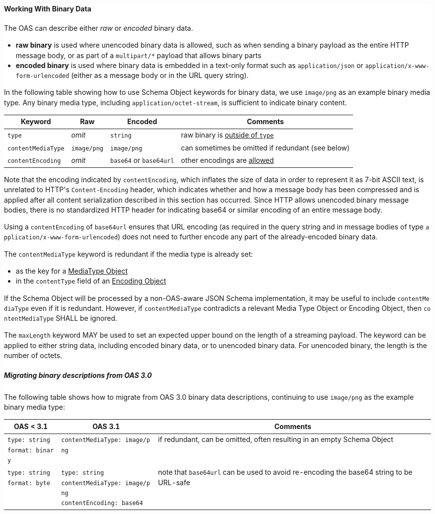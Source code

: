 #### Working With Binary Data

The OAS can describe either _raw_ or _encoded_ binary data.

* **raw binary** is used where unencoded binary data is allowed, such as when sending a binary payload as the entire HTTP message body, or as part of a `multipart/*` payload that allows binary parts
* **encoded binary** is used where binary data is embedded in a text-only format such as `application/json` or `application/x-www-form-urlencoded` (either as a message body or in the URL query string).

In the following table showing how to use Schema Object keywords for binary data, we use `image/png` as an example binary media type. Any binary media type, including `application/octet-stream`, is sufficient to indicate binary content.

| Keyword            | Raw         | Encoded                           | Comments                                                                                                                 |
| ------------------ | ----------- | --------------------------------- | ------------------------------------------------------------------------------------------------------------------------ |
| `type`             | _omit_      | `string`                          | raw binary is [outside of `type`](https://datatracker.ietf.org/doc/html/draft-bhutton-json-schema-00#section-4.2.3)      |
| `contentMediaType` | `image/png` | `image/png`                       | can sometimes be omitted if redundant (see below)                                                                        |
| `contentEncoding`  | _omit_      | `base64`&nbsp;or&nbsp;`base64url` | other encodings are [allowed](https://datatracker.ietf.org/doc/html/draft-bhutton-json-schema-validation-00#section-8.3) |

Note that the encoding indicated by `contentEncoding`, which inflates the size of data in order to represent it as 7-bit ASCII text, is unrelated to HTTP's `Content-Encoding` header, which indicates whether and how a message body has been compressed and is applied after all content serialization described in this section has occurred. Since HTTP allows unencoded binary message bodies, there is no standardized HTTP header for indicating base64 or similar encoding of an entire message body.

Using a `contentEncoding` of `base64url` ensures that URL encoding (as required in the query string and in message bodies of type `application/x-www-form-urlencoded`) does not need to further encode any part of the already-encoded binary data.

The `contentMediaType` keyword is redundant if the media type is already set:

* as the key for a [MediaType Object](#media-type-object)
* in the `contentType` field of an [Encoding Object](#encoding-object)

If the Schema Object will be processed by a non-OAS-aware JSON Schema implementation, it may be useful to include `contentMediaType` even if it is redundant. However, if `contentMediaType` contradicts a relevant Media Type Object or Encoding Object, then `contentMediaType` SHALL be ignored.

The `maxLength` keyword MAY be used to set an expected upper bound on the length of a streaming payload. The keyword can be applied to either string data, including encoded binary data, or to unencoded binary data. For unencoded binary, the length is the number of octets.

##### Migrating binary descriptions from OAS 3.0

The following table shows how to migrate from OAS 3.0 binary data descriptions, continuing to use `image/png` as the example binary media type:

| OAS < 3.1                            | OAS 3.1                                                                          | Comments                                                                                |
| ------------------------------------ | -------------------------------------------------------------------------------- | --------------------------------------------------------------------------------------- |
| `type: string`<br />`format: binary` | `contentMediaType: image/png`                                                    | if redundant, can be omitted, often resulting in an empty Schema Object                 |
| `type: string`<br />`format: byte`   | `type: string`<br />`contentMediaType: image/png`<br />`contentEncoding: base64` | note that `base64url` can be used to avoid re-encoding the base64 string to be URL-safe |
